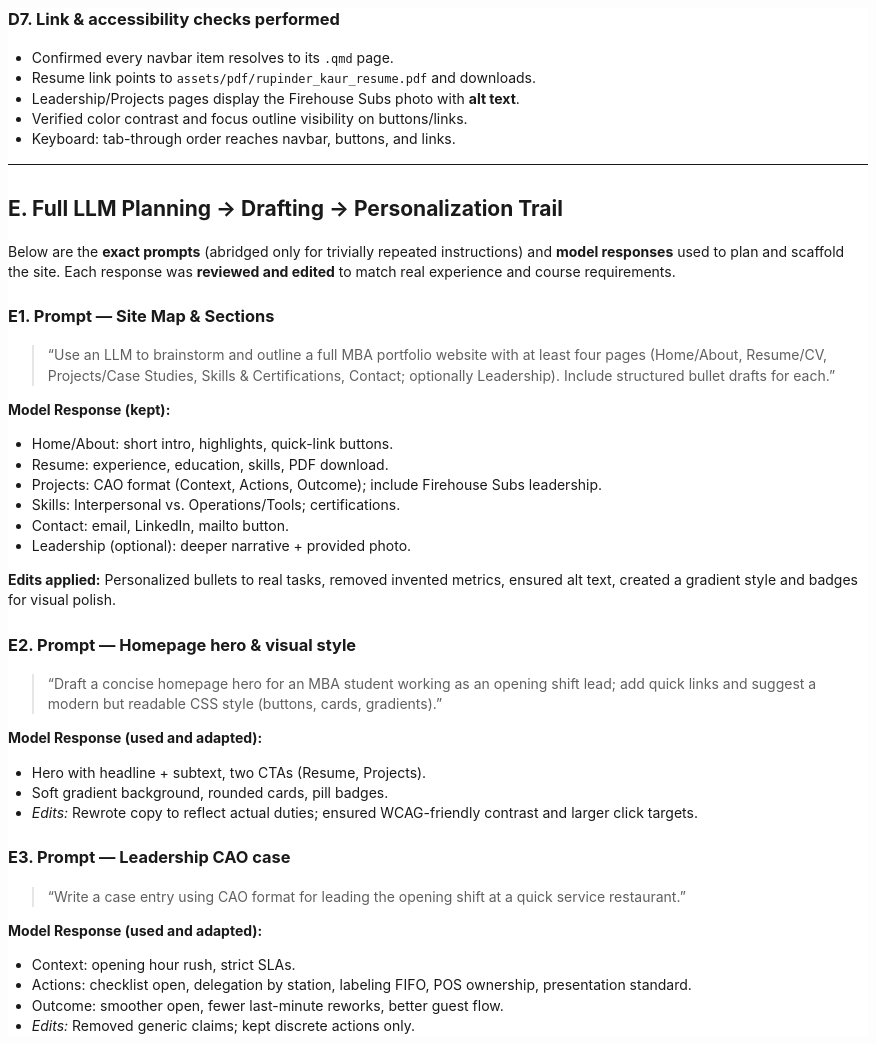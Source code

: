 ### D7. Link & accessibility checks performed
- Confirmed every navbar item resolves to its `.qmd` page.
- Resume link points to `assets/pdf/rupinder_kaur_resume.pdf` and downloads.
- Leadership/Projects pages display the Firehouse Subs photo with **alt text**.
- Verified color contrast and focus outline visibility on buttons/links.
- Keyboard: tab-through order reaches navbar, buttons, and links.

---

## E. Full LLM Planning → Drafting → Personalization Trail

Below are the **exact prompts** (abridged only for trivially repeated instructions) and **model responses** used to plan and scaffold the site. Each response was **reviewed and edited** to match real experience and course requirements.

### E1. Prompt — Site Map & Sections
> “Use an LLM to brainstorm and outline a full MBA portfolio website with at least four pages (Home/About, Resume/CV, Projects/Case Studies, Skills & Certifications, Contact; optionally Leadership). Include structured bullet drafts for each.”

**Model Response (kept):**
- Home/About: short intro, highlights, quick-link buttons.
- Resume: experience, education, skills, PDF download.
- Projects: CAO format (Context, Actions, Outcome); include Firehouse Subs leadership.
- Skills: Interpersonal vs. Operations/Tools; certifications.
- Contact: email, LinkedIn, mailto button.
- Leadership (optional): deeper narrative + provided photo.

**Edits applied:** Personalized bullets to real tasks, removed invented metrics, ensured alt text, created a gradient style and badges for visual polish.

### E2. Prompt — Homepage hero & visual style
> “Draft a concise homepage hero for an MBA student working as an opening shift lead; add quick links and suggest a modern but readable CSS style (buttons, cards, gradients).”

**Model Response (used and adapted):**
- Hero with headline + subtext, two CTAs (Resume, Projects).  
- Soft gradient background, rounded cards, pill badges.  
- *Edits:* Rewrote copy to reflect actual duties; ensured WCAG-friendly contrast and larger click targets.

### E3. Prompt — Leadership CAO case
> “Write a case entry using CAO format for leading the opening shift at a quick service restaurant.”

**Model Response (used and adapted):**
- Context: opening hour rush, strict SLAs.
- Actions: checklist open, delegation by station, labeling FIFO, POS ownership, presentation standard.
- Outcome: smoother open, fewer last-minute reworks, better guest flow.
- *Edits:* Removed generic claims; kept discrete actions only.
